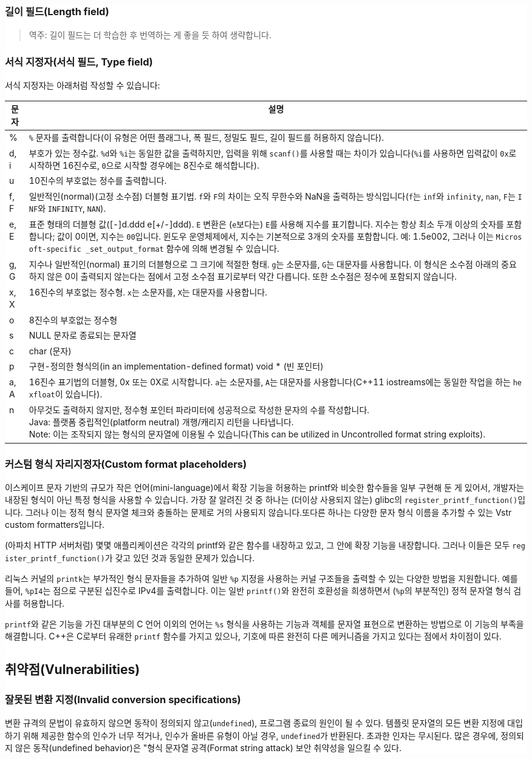 ### 길이 필드(Length field)

> 역주: 길이 필드는 더 학습한 후 번역하는 게 좋을 듯 하여 생략합니다.

### 서식 지정자(서식 필드, Type field)

서식 지정자는 아래처럼 작성할 수 있습니다:

|문자     |설명                                                                 |
|---------|--------------------------------------------------------------------|
|%        |`%` 문자를 출력합니다(이 유형은 어떤 플래그나, 폭 필드, 정밀도 필드, 길이 필드를 허용하지 않습니다).||
|d, i     |부호가 있는 정수값. `%d`와 `%i`는 동일한 값을 출력하지만, 입력을 위해 `scanf()`를 사용할 때는 차이가 있습니다(`%i`를 사용하면 입력값이 `0x`로 시작하면 16진수로, `0`으로 시작할 경우에는 8진수로 해석합니다).|
|u        |10진수의 부호없는 정수를 출력합니다.|
|f, F     |일반적인(normal)(고정 소수점) 더블형 표기법. `f`와 `F`의 차이는 오직 무한수와 NaN을 출력하는 방식입니다(`f`는 `inf`와 `infinity`, `nan`, `F`는 `INF`와 `INFINITY`, `NAN`).|
|e, E     |표준 형태의 더블형 값([-]d.ddd e[+/-]ddd). `E` 변환은 (`e`보다는) `E`를 사용해 지수를 표기합니다. 지수는 항상 최소 두개 이상의 숫자를 포함합니다; 값이 0이면, 지수는 `00`입니다. 윈도우 운영체제에서, 지수는 기본적으로 3개의 숫자를 포함합니다. 예: 1.5e002, 그러나 이는 `Microsoft-specific _set_output_format` 함수에 의해 변경될 수 있습니다.|
|g, G     |지수나 일반적인(normal) 표기의 더블형으로 그 크기에 적절한 형태. `g`는 소문자를, `G`는 대문자를 사용합니다. 이 형식은 소수점 아래의 중요하지 않은 0이 출력되지 않는다는 점에서 고정 소수점 표기로부터 약간 다릅니다. 또한 소수점은 정수에 포함되지 않습니다.|
|x, X     |16진수의 부호없는 정수형. `x`는 소문자를, `X`는 대문자를 사용합니다.|
|o        |8진수의 부호없는 정수형|
|s        |NULL 문자로 종료되는 문자열|
|c        |char (문자)|
|p        |구현-정의한 형식의(in an implementation-defined format) void * (빈 포인터)|
|a, A     |16진수 표기법의 더블형, 0x 또는 0X로 시작합니다. `a`는 소문자를, `A`는 대문자를 사용합니다(C++11 iostreams에는 동일한 작업을 하는 `hexfloat`이 있습니다).|
|n        |아무것도 출력하지 않지만, 정수형 포인터 파라미터에 성공적으로 작성한 문자의 수를 작성합니다.<br>Java: 플랫폼 중립적인(platform neutral) 개행/캐리지 리턴을 나타냅니다.<br>Note: 이는 조작되지 않는 형식의 문자열에 이용될 수 있습니다(This can be utilized in Uncontrolled format string exploits).|

### 커스텀 형식 자리지정자(Custom format placeholders)

이스케이프 문자 기반의 규모가 작은 언어(mini-language)에서 확장 기능을 허용하는 printf와 비슷한 함수들을 일부 구현해 둔 게 있어서, 개발자는 내장된 형식이 아닌 특정 형식을 사용할 수 있습니다. 가장 잘 알려진 것 중 하나는 (더이상 사용되지 않는) glibc의 `register_printf_function()`입니다. 그러나 이는 정적 형식 문자열 체크와 충돌하는 문제로 거의 사용되지 않습니다.또다른 하나는 다양한 문자 형식 이름을 추가할 수 있는 Vstr custom formatters입니다.

(아파치 HTTP 서버처럼) 몇몇 애플리케이션은 각각의 printf와 같은 함수를 내장하고 있고, 그 안에 확장 기능을 내장합니다. 그러나 이들은 모두 `register_printf_function()`가 갖고 있던 것과 동일한 문제가 있습니다.

리눅스 커널의 `printk`는 부가적인 형식 문자들을 추가하여 일반 `%p` 지정을 사용하는 커널 구조들을 출력할 수 있는 다양한 방법을 지원합니다. 예를 들어, `%pI4`는 점으로 구분된 십진수로 IPv4를 출력합니다. 이는 일반 `printf()`와 완전히 호환성을 희생하면서 (`%p`의 부분적인) 정적 문자열 형식 검사를 허용합니다.

`printf`와 같은 기능을 가진 대부분의 C 언어 이외의 언어는 `%s` 형식을 사용하는 기능과 객체를 문자열 표현으로 변환하는 방법으로 이 기능의 부족을 해결합니다. C++은 C로부터 유래한 `printf` 함수를 가지고 있으나, 기호에 따른 완전히 다른 메커니즘을 가지고 있다는 점에서 차이점이 있다.

## 취약점(Vulnerabilities)

###  잘못된 변환 지정(Invalid conversion specifications)

변환 규격의 문법이 유효하지 않으면 동작이 정의되지 않고(`undefined`), 프로그램 종료의 원인이 될 수 있다. 템플릿 문자열의 모든 변환 지정에 대입하기 위해 제공한 함수의 인수가 너무 적거나, 인수가 올바른 유형이 아닐 경우, `undefined`가 반환된다. 초과한 인자는 무시된다. 많은 경우에, 정의되지 않은 동작(undefined behavior)은 "형식 문자열 공격(Format string attack) 보안 취약성을 일으킬 수 있다.
